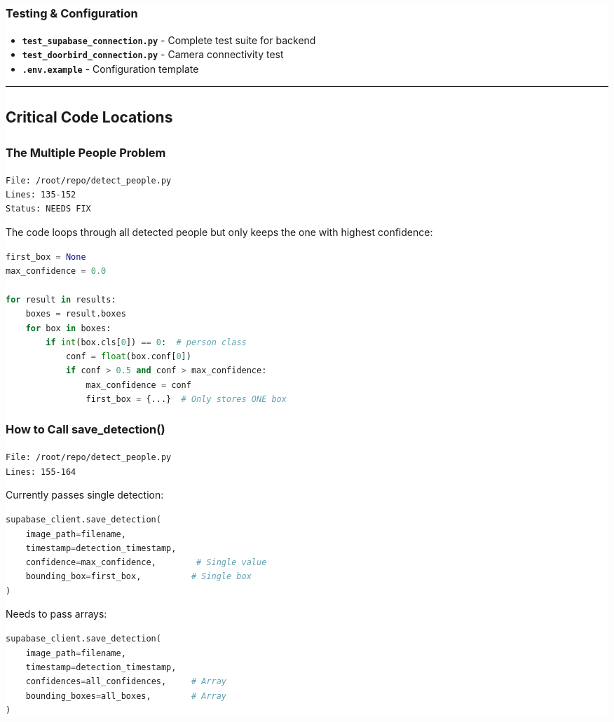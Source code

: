 ### Testing & Configuration
- **`test_supabase_connection.py`** - Complete test suite for backend
- **`test_doorbird_connection.py`** - Camera connectivity test
- **`.env.example`** - Configuration template

---

## Critical Code Locations

### The Multiple People Problem
```
File: /root/repo/detect_people.py
Lines: 135-152
Status: NEEDS FIX
```

The code loops through all detected people but only keeps the one with highest confidence:
```python
first_box = None
max_confidence = 0.0

for result in results:
    boxes = result.boxes
    for box in boxes:
        if int(box.cls[0]) == 0:  # person class
            conf = float(box.conf[0])
            if conf > 0.5 and conf > max_confidence:
                max_confidence = conf
                first_box = {...}  # Only stores ONE box
```

### How to Call save_detection()
```
File: /root/repo/detect_people.py
Lines: 155-164
```

Currently passes single detection:
```python
supabase_client.save_detection(
    image_path=filename,
    timestamp=detection_timestamp,
    confidence=max_confidence,        # Single value
    bounding_box=first_box,          # Single box
)
```

Needs to pass arrays:
```python
supabase_client.save_detection(
    image_path=filename,
    timestamp=detection_timestamp,
    confidences=all_confidences,     # Array
    bounding_boxes=all_boxes,        # Array
)
```
